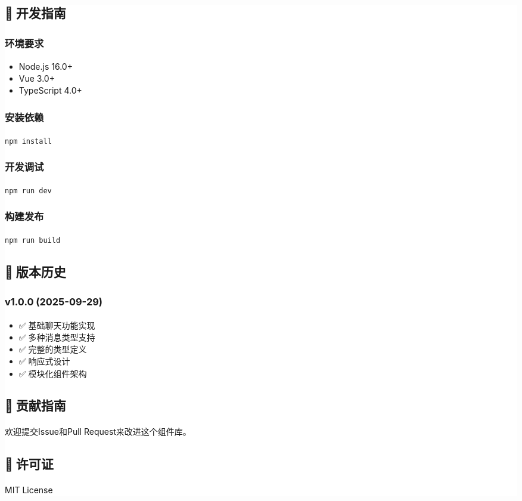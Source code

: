 ## 🚀 开发指南

### 环境要求
- Node.js 16.0+
- Vue 3.0+
- TypeScript 4.0+

### 安装依赖
```bash
npm install
```

### 开发调试
```bash
npm run dev
```

### 构建发布
```bash
npm run build
```

## 📝 版本历史

### v1.0.0 (2025-09-29)
- ✅ 基础聊天功能实现
- ✅ 多种消息类型支持
- ✅ 完整的类型定义
- ✅ 响应式设计
- ✅ 模块化组件架构

## 🤝 贡献指南

欢迎提交Issue和Pull Request来改进这个组件库。

## 📄 许可证

MIT License